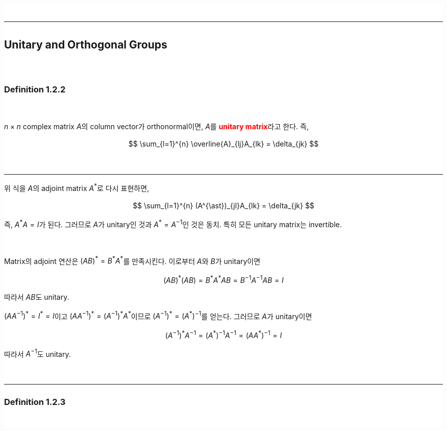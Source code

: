 <br>

***

## Unitary and Orthogonal Groups

<br>

### Definition 1.2.2

<br>

$n \times n$ complex matrix $A$의 column vector가 orthonormal이면, $A$를 <span style="color:red">**unitary matrix**</span>라고 한다. 즉,

$$
\sum_{l=1}^{n} \overline{A}_{lj}A_{lk} = \delta_{jk}
$$

<br>

***

위 식을 $A$의 adjoint matrix $A^{\ast}$로 다시 표현하면,

$$
\sum_{l=1}^{n} (A^{\ast})_{jl}A_{lk} = \delta_{jk}
$$

즉, $A^{\ast}A=I$가 된다. 그러므로 $A$가 unitary인 것과 $A^{\ast} = A^{-1}$인 것은 동치. 특히 모든 unitary matrix는 invertible.

<br>

Matrix의 adjoint 연산은 $(AB)^{\ast} = B^{\ast}A^{\ast}$를 만족시킨다. 이로부터 $A$와 $B$가 unitary이면

$$
(AB)^{\ast}(AB) = B^{\ast}A^{\ast}AB = B^{-1}A^{-1}AB = I
$$

따라서 $AB$도 unitary.

$(AA^{-1})^{\ast} = I^{\ast}=I$이고 $(AA^{-1})^{\ast} = (A^{-1})^{\ast}A^{\ast}$이므로 $(A^{-1})^{\ast} = (A^{\ast})^{-1}$를 얻는다. 그러므로 $A$가 unitary이면

$$
(A^{-1})^{\ast}A^{-1} = (A^{\ast})^{-1}A^{-1} = (AA^{\ast})^{-1} = I
$$

따라서 $A^{-1}$도 unitary.

<br>

***

### Definition 1.2.3

<br>
